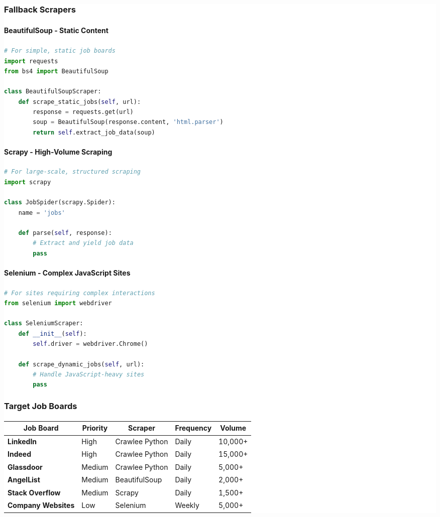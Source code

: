 ### **Fallback Scrapers**

#### **BeautifulSoup - Static Content**
```python
# For simple, static job boards
import requests
from bs4 import BeautifulSoup

class BeautifulSoupScraper:
    def scrape_static_jobs(self, url):
        response = requests.get(url)
        soup = BeautifulSoup(response.content, 'html.parser')
        return self.extract_job_data(soup)
```

#### **Scrapy - High-Volume Scraping**
```python
# For large-scale, structured scraping
import scrapy

class JobSpider(scrapy.Spider):
    name = 'jobs'
    
    def parse(self, response):
        # Extract and yield job data
        pass
```

#### **Selenium - Complex JavaScript Sites**
```python
# For sites requiring complex interactions
from selenium import webdriver

class SeleniumScraper:
    def __init__(self):
        self.driver = webdriver.Chrome()
    
    def scrape_dynamic_jobs(self, url):
        # Handle JavaScript-heavy sites
        pass
```

### **Target Job Boards**

| **Job Board** | **Priority** | **Scraper** | **Frequency** | **Volume** |
|---------------|--------------|-------------|---------------|------------|
| **LinkedIn** | High | Crawlee Python | Daily | 10,000+ |
| **Indeed** | High | Crawlee Python | Daily | 15,000+ |
| **Glassdoor** | Medium | Crawlee Python | Daily | 5,000+ |
| **AngelList** | Medium | BeautifulSoup | Daily | 2,000+ |
| **Stack Overflow** | Medium | Scrapy | Daily | 1,500+ |
| **Company Websites** | Low | Selenium | Weekly | 5,000+ |

